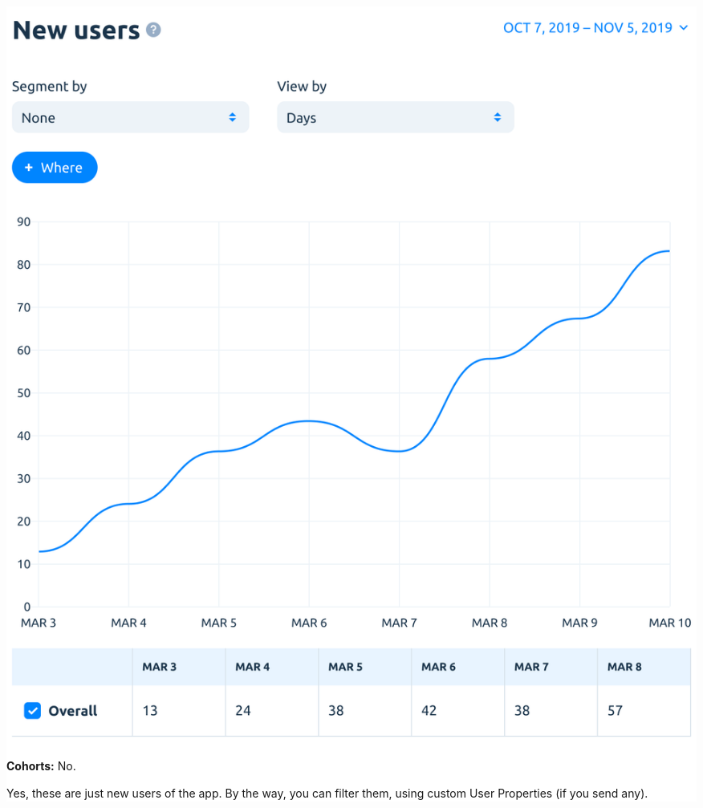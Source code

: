 ![](<../.gitbook/assets/New users.png>)

**Cohorts:** No.

Yes, these are just new users of the app. By the way, you can filter them, using custom User Properties (if you send any).
